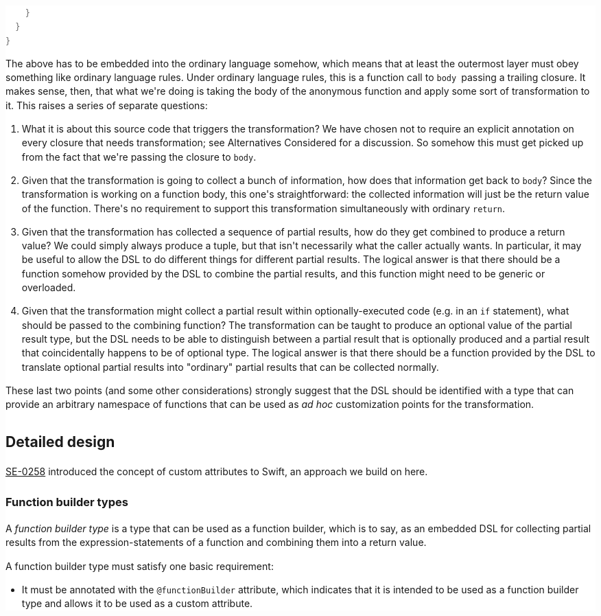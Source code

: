 ```swift
    }
  }
}
```

The above has to be embedded into the ordinary language somehow, which means that at least the outermost layer must obey something like ordinary language rules.  Under ordinary language rules, this is a function call to `body `passing a trailing closure.  It makes sense, then, that what we're doing is taking the body of the anonymous function and apply some sort of transformation to it.  This raises a series of separate questions:

1. What it is about this source code that triggers the transformation?  We have chosen not to require an explicit annotation on every closure that needs transformation; see Alternatives Considered for a discussion.  So somehow this must get picked up from the fact that we're passing the closure to `body`.

2. Given that the transformation is going to collect a bunch of information, how does that information get back to `body`?  Since the transformation is working on a function body, this one's straightforward: the collected information will just be the return value of the function. There's no requirement to support this transformation simultaneously with ordinary `return`.

3. Given that the transformation has collected a sequence of partial results, how do they get combined to produce a return value?  We could simply always produce a tuple, but that isn't necessarily what the caller actually wants. In particular, it may be useful to allow the DSL to do different things for different partial results.  The logical answer is that there should be a function somehow provided by the DSL to combine the partial results, and this function might need to be generic or overloaded.

4. Given that the transformation might collect a partial result within optionally-executed code (e.g. in an `if` statement), what should be passed to the combining function?  The transformation can be taught to produce an optional value of the partial result type, but the DSL needs to be able to distinguish between a partial result that is optionally produced and a partial result that coincidentally happens to be of optional type.  The logical answer is that there should be a function provided by the DSL to translate optional partial results into "ordinary" partial results that can be collected normally.

These last two points (and some other considerations) strongly suggest that the DSL should be identified with a type that can provide an arbitrary namespace of functions that can be used as *ad hoc* customization points for the transformation.

## Detailed design

[SE-0258](https://github.com/apple/swift-evolution/blob/master/proposals/0258-property-wrappers.md) introduced the concept of custom attributes to Swift, an approach we build on here.

### Function builder types

A *function builder type* is a type that can be used as a function builder, which is to say, as an embedded DSL for collecting partial results from the expression-statements of a function and combining them into a return value.

A function builder type must satisfy one basic requirement:

* It must be annotated with the `@functionBuilder` attribute, which indicates that it is intended to be used as a function builder type and allows it to be used as a custom attribute.
